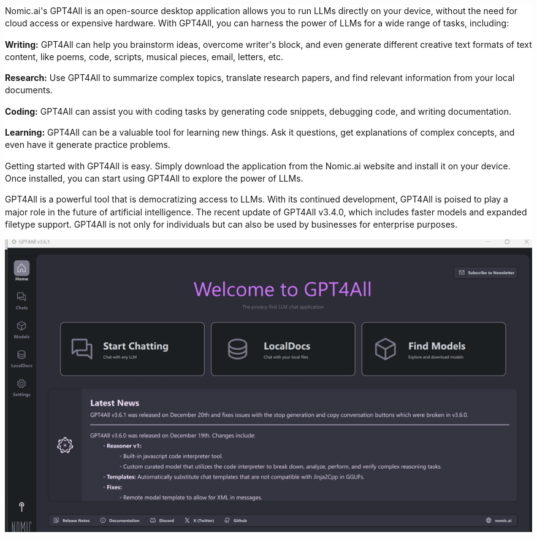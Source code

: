 Nomic.ai's GPT4All is an open-source desktop application allows you to run LLMs directly on your device, without the need for cloud access or expensive hardware. With GPT4All, you can harness the power of LLMs for a wide range of tasks, including:

**Writing:** GPT4All can help you brainstorm ideas, overcome writer's block, and even generate different creative text formats of text content, like poems, code, scripts, musical pieces, email, letters, etc.

**Research:** Use GPT4All to summarize complex topics, translate research papers, and find relevant information from your local documents.

**Coding:** GPT4All can assist you with coding tasks by generating code snippets, debugging code, and writing documentation.

**Learning:** GPT4All can be a valuable tool for learning new things. Ask it questions, get explanations of complex concepts, and even have it generate practice problems.


Getting started with GPT4All is easy. Simply download the application from the Nomic.ai website and install it on your device. Once installed, you can start using GPT4All to explore the power of LLMs.

GPT4All is a powerful tool that is democratizing access to LLMs. With its continued development, GPT4All is poised to play a major role in the future of artificial intelligence. The recent update of GPT4All v3.4.0, which includes faster models and expanded filetype support. GPT4All is not only for individuals but can also be used by businesses for enterprise purposes.


![png](/img/local_llm/gpt4all2.png)